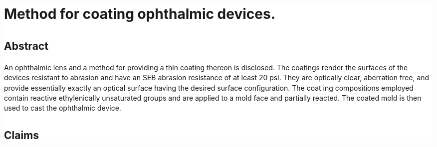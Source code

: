 # Method for coating ophthalmic devices.

## Abstract
An ophthalmic lens and a method for providing a thin coating thereon is disclosed. The coatings render the surfaces of the devices resistant to abrasion and have an SEB abrasion resistance of at least 20 psi. They are optically clear, aberration free, and provide essentially exactly an optical surface having the desired surface configuration. The coat ing compositions employed contain reactive ethylenically unsaturated groups and are applied to a mold face and partially reacted. The coated mold is then used to cast the ophthalmic device.

## Claims